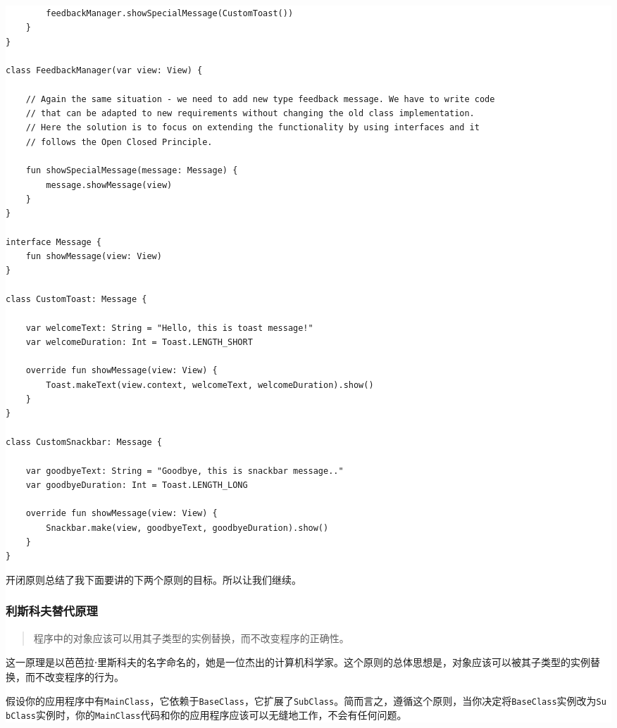 ```
        feedbackManager.showSpecialMessage(CustomToast())
    }
}

class FeedbackManager(var view: View) {

    // Again the same situation - we need to add new type feedback message. We have to write code
    // that can be adapted to new requirements without changing the old class implementation.
    // Here the solution is to focus on extending the functionality by using interfaces and it
    // follows the Open Closed Principle.

    fun showSpecialMessage(message: Message) {
        message.showMessage(view)
    }
}

interface Message {
    fun showMessage(view: View)
}

class CustomToast: Message {

    var welcomeText: String = "Hello, this is toast message!"
    var welcomeDuration: Int = Toast.LENGTH_SHORT

    override fun showMessage(view: View) {
        Toast.makeText(view.context, welcomeText, welcomeDuration).show()
    }
}

class CustomSnackbar: Message {

    var goodbyeText: String = "Goodbye, this is snackbar message.."
    var goodbyeDuration: Int = Toast.LENGTH_LONG

    override fun showMessage(view: View) {
        Snackbar.make(view, goodbyeText, goodbyeDuration).show()
    }
}
```

开闭原则总结了我下面要讲的下两个原则的目标。所以让我们继续。

### 利斯科夫替代原理

> 程序中的对象应该可以用其子类型的实例替换，而不改变程序的正确性。

这一原理是以芭芭拉·里斯科夫的名字命名的，她是一位杰出的计算机科学家。这个原则的总体思想是，对象应该可以被其子类型的实例替换，而不改变程序的行为。

假设你的应用程序中有`MainClass`，它依赖于`BaseClass`，它扩展了`SubClass`。简而言之，遵循这个原则，当你决定将`BaseClass`实例改为`SubClass`实例时，你的`MainClass`代码和你的应用程序应该可以无缝地工作，不会有任何问题。
